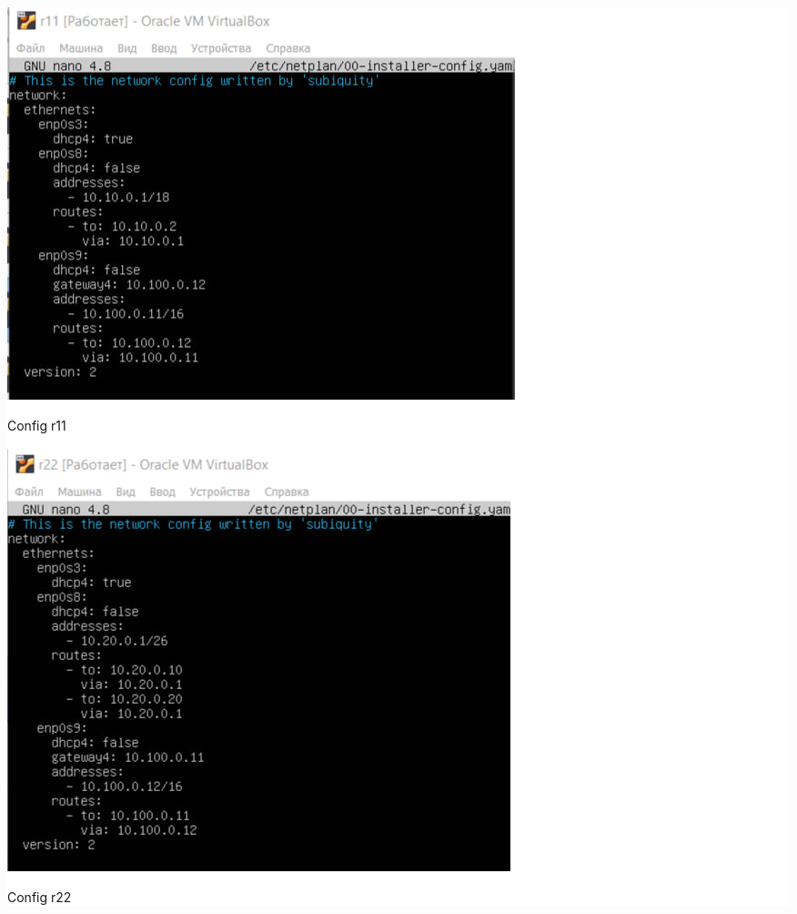 ![Alt text](screen/part5_5.3__3_.png)

Config r11

![Alt text](screen/part5_5.3__4_.png)

Config r22
